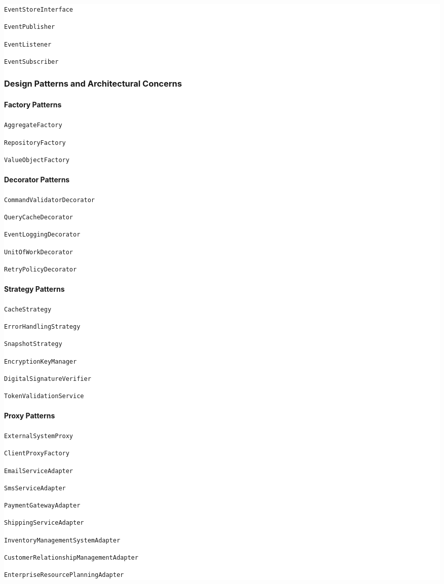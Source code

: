  `EventStoreInterface`

 `EventPublisher`

 `EventListener`

 `EventSubscriber`

### Design Patterns and Architectural Concerns

#### Factory Patterns

 `AggregateFactory`

 `RepositoryFactory`

 `ValueObjectFactory`

#### Decorator Patterns

 `CommandValidatorDecorator`

 `QueryCacheDecorator`

 `EventLoggingDecorator`

 `UnitOfWorkDecorator`

 `RetryPolicyDecorator`

#### Strategy Patterns

 `CacheStrategy`

 `ErrorHandlingStrategy`

 `SnapshotStrategy`

 `EncryptionKeyManager`

 `DigitalSignatureVerifier`

 `TokenValidationService`

#### Proxy Patterns

 `ExternalSystemProxy`

 `ClientProxyFactory`

 `EmailServiceAdapter`

 `SmsServiceAdapter`

 `PaymentGatewayAdapter`

 `ShippingServiceAdapter`

 `InventoryManagementSystemAdapter`

 `CustomerRelationshipManagementAdapter`

 `EnterpriseResourcePlanningAdapter`
